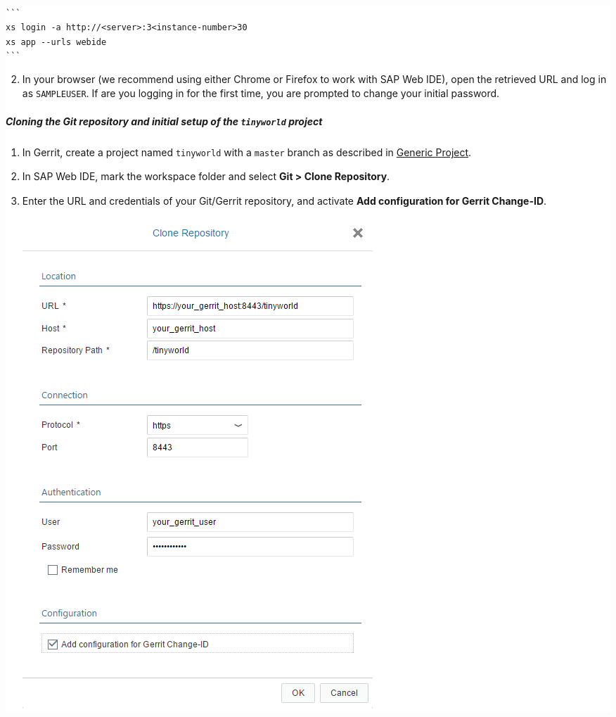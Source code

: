     ```
    xs login -a http://<server>:3<instance-number>30
    xs app --urls webide
    ```

2. In your browser (we recommend using either Chrome or Firefox to work with SAP Web IDE), open the retrieved URL and log in as `SAMPLEUSER`. If are you logging in for the first time, you are prompted to change your initial password.


##### Cloning the Git repository and initial setup of the `tinyworld` project

1. In Gerrit, create a project named `tinyworld` with a `master` branch as described in [Generic Project](http://www.sap.com/developer/tutorials/ci-best-practices-generic.html).

2. In SAP Web IDE, mark the workspace folder and select **Git > Clone Repository**.

3. Enter the URL and credentials of your Git/Gerrit repository, and activate **Add configuration for Gerrit Change-ID**.

    ![Clone Git repository](git-clone-dialog.png)

